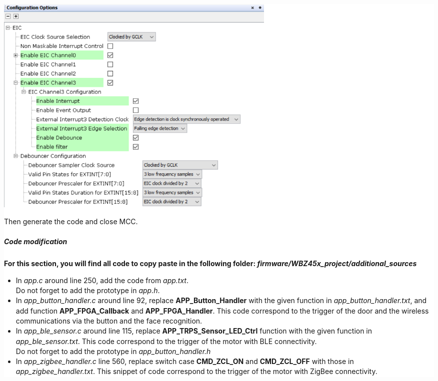 <img src="images/WBZ45x_EICconfig.png" width=520>
</p>

Then generate the code and close MCC.

##### Code modification

**For this section, you will find all code to copy paste in the following folder: *firmware/WBZ45x_project/additional_sources***

- In *app.c* around line 250, add the code from *app.txt*.</br>
  Do not forget to add the prototype in *app.h*.
- In *app_button_handler.c* around line 92, replace **APP_Button_Handler** with the given function in *app_button_handler.txt*, and add function **APP_FPGA_Callback** and **APP_FPGA_Handler**. This code correspond to the trigger of the door and the wireless communications via the button and the face recognition. 
- In *app_ble_sensor.c* around line 115, replace **APP_TRPS_Sensor_LED_Ctrl** function with the given function in *app_ble_sensor.txt*. This code correspond to the trigger of the motor with BLE connectivity.</br>
Do not forget to add the prototype in *app_button_handler.h*
- In *app_zigbee_handler.c* line 560, replace switch case **CMD_ZCL_ON** and **CMD_ZCL_OFF** with those in *app_zigbee_handler.txt*. This snippet of code correspond to the trigger of the motor with ZigBee connectivity.
